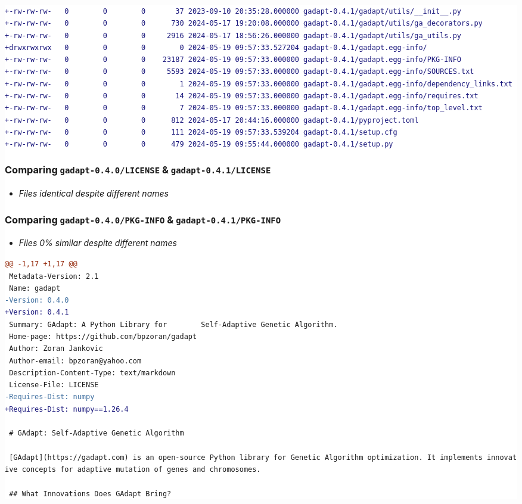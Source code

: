 ```diff
+-rw-rw-rw-   0        0        0       37 2023-09-10 20:35:28.000000 gadapt-0.4.1/gadapt/utils/__init__.py
+-rw-rw-rw-   0        0        0      730 2024-05-17 19:20:08.000000 gadapt-0.4.1/gadapt/utils/ga_decorators.py
+-rw-rw-rw-   0        0        0     2916 2024-05-17 18:56:26.000000 gadapt-0.4.1/gadapt/utils/ga_utils.py
+drwxrwxrwx   0        0        0        0 2024-05-19 09:57:33.527204 gadapt-0.4.1/gadapt.egg-info/
+-rw-rw-rw-   0        0        0    23187 2024-05-19 09:57:33.000000 gadapt-0.4.1/gadapt.egg-info/PKG-INFO
+-rw-rw-rw-   0        0        0     5593 2024-05-19 09:57:33.000000 gadapt-0.4.1/gadapt.egg-info/SOURCES.txt
+-rw-rw-rw-   0        0        0        1 2024-05-19 09:57:33.000000 gadapt-0.4.1/gadapt.egg-info/dependency_links.txt
+-rw-rw-rw-   0        0        0       14 2024-05-19 09:57:33.000000 gadapt-0.4.1/gadapt.egg-info/requires.txt
+-rw-rw-rw-   0        0        0        7 2024-05-19 09:57:33.000000 gadapt-0.4.1/gadapt.egg-info/top_level.txt
+-rw-rw-rw-   0        0        0      812 2024-05-17 20:44:16.000000 gadapt-0.4.1/pyproject.toml
+-rw-rw-rw-   0        0        0      111 2024-05-19 09:57:33.539204 gadapt-0.4.1/setup.cfg
+-rw-rw-rw-   0        0        0      479 2024-05-19 09:55:44.000000 gadapt-0.4.1/setup.py
```

### Comparing `gadapt-0.4.0/LICENSE` & `gadapt-0.4.1/LICENSE`

 * *Files identical despite different names*

### Comparing `gadapt-0.4.0/PKG-INFO` & `gadapt-0.4.1/PKG-INFO`

 * *Files 0% similar despite different names*

```diff
@@ -1,17 +1,17 @@
 Metadata-Version: 2.1
 Name: gadapt
-Version: 0.4.0
+Version: 0.4.1
 Summary: GAdapt: A Python Library for        Self-Adaptive Genetic Algorithm.
 Home-page: https://github.com/bpzoran/gadapt
 Author: Zoran Jankovic
 Author-email: bpzoran@yahoo.com
 Description-Content-Type: text/markdown
 License-File: LICENSE
-Requires-Dist: numpy
+Requires-Dist: numpy==1.26.4
 
 # GAdapt: Self-Adaptive Genetic Algorithm
 
 [GAdapt](https://gadapt.com) is an open-source Python library for Genetic Algorithm optimization. It implements innovative concepts for adaptive mutation of genes and chromosomes.
 
 ## What Innovations Does GAdapt Bring?
```
